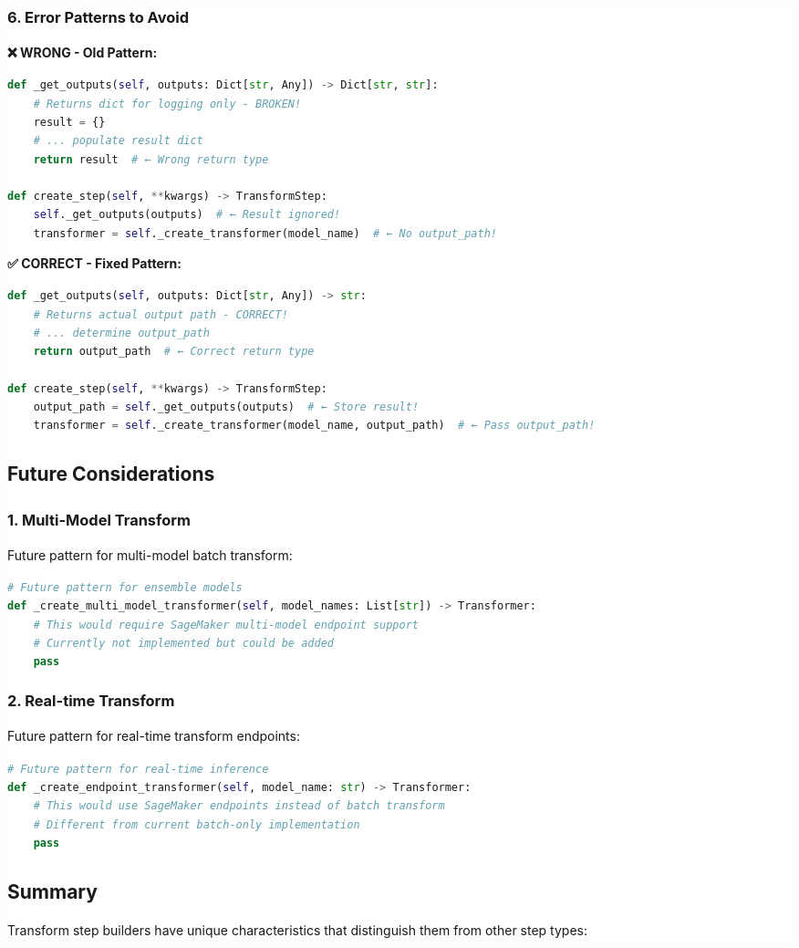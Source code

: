 ### 6. Error Patterns to Avoid

**❌ WRONG - Old Pattern:**
```python
def _get_outputs(self, outputs: Dict[str, Any]) -> Dict[str, str]:
    # Returns dict for logging only - BROKEN!
    result = {}
    # ... populate result dict
    return result  # ← Wrong return type

def create_step(self, **kwargs) -> TransformStep:
    self._get_outputs(outputs)  # ← Result ignored!
    transformer = self._create_transformer(model_name)  # ← No output_path!
```

**✅ CORRECT - Fixed Pattern:**
```python
def _get_outputs(self, outputs: Dict[str, Any]) -> str:
    # Returns actual output path - CORRECT!
    # ... determine output_path
    return output_path  # ← Correct return type

def create_step(self, **kwargs) -> TransformStep:
    output_path = self._get_outputs(outputs)  # ← Store result!
    transformer = self._create_transformer(model_name, output_path)  # ← Pass output_path!
```

## Future Considerations

### 1. Multi-Model Transform
Future pattern for multi-model batch transform:
```python
# Future pattern for ensemble models
def _create_multi_model_transformer(self, model_names: List[str]) -> Transformer:
    # This would require SageMaker multi-model endpoint support
    # Currently not implemented but could be added
    pass
```

### 2. Real-time Transform
Future pattern for real-time transform endpoints:
```python
# Future pattern for real-time inference
def _create_endpoint_transformer(self, model_name: str) -> Transformer:
    # This would use SageMaker endpoints instead of batch transform
    # Different from current batch-only implementation
    pass
```

## Summary

Transform step builders have unique characteristics that distinguish them from other step types:
